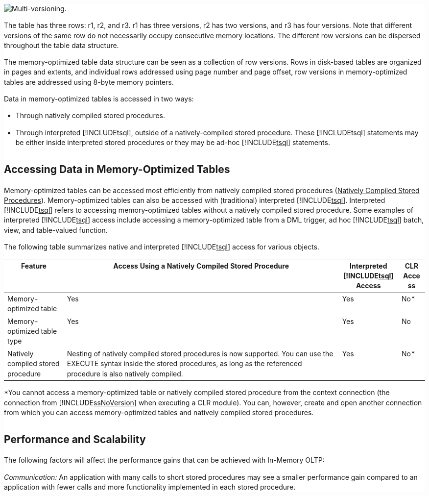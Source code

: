 ![Multi-versioning.](../../Images\Image\ImageNotContaina/hekaton_tables_1.gif "hekaton_tables_1")  
  
 The table has three rows: r1, r2, and r3. r1 has three versions, r2 has two versions, and r3 has four versions. Note that different versions of the same row do not necessarily occupy consecutive memory locations. The different row versions can be dispersed throughout the table data structure.  
  
 The memory\-optimized table data structure can be seen as a collection of row versions. Rows in disk\-based tables are organized in pages and extents, and individual rows addressed using page number and page offset, row versions in memory\-optimized tables are addressed using 8\-byte memory pointers.  
  
 Data in memory\-optimized tables is accessed in two ways:  
  
-   Through natively compiled stored procedures.  
  
-   Through interpreted [!INCLUDE[tsql](../../Token\Other/tsql_md.md)], outside of a natively\-compiled stored procedure. These [!INCLUDE[tsql](../../Token\Other/tsql_md.md)] statements may be either inside interpreted stored procedures or they may be ad\-hoc [!INCLUDE[tsql](../../Token\Other/tsql_md.md)] statements.  
  
## Accessing Data in Memory\-Optimized Tables  

Memory\-optimized tables can be accessed most efficiently from natively compiled stored procedures \([Natively Compiled Stored Procedures](../../Topics\TopicNameNotContainA/Natively-Compiled-Stored-Procedures.md)\). Memory\-optimized tables can also be accessed with \(traditional\) interpreted [!INCLUDE[tsql](../../Token\Other/tsql_md.md)]. Interpreted [!INCLUDE[tsql](../../Token\Other/tsql_md.md)] refers to accessing memory\-optimized tables without a natively compiled stored procedure. Some examples of interpreted [!INCLUDE[tsql](../../Token\Other/tsql_md.md)] access include accessing a memory\-optimized table from a DML trigger, ad hoc [!INCLUDE[tsql](../../Token\Other/tsql_md.md)] batch, view, and table\-valued function.  
  
 The following table summarizes native and interpreted [!INCLUDE[tsql](../../Token\Other/tsql_md.md)] access for various objects.  
  
|Feature|Access Using a Natively Compiled Stored Procedure|Interpreted [!INCLUDE[tsql](../../Token\Other/tsql_md.md)] Access|CLR Access|  
|-------------|-------------------------------------------------------|-------------------------------------------|----------------|  
|Memory\-optimized table|Yes|Yes|No\*|  
|Memory\-optimized table type|Yes|Yes|No|  
|Natively compiled stored procedure|Nesting of natively compiled stored procedures is now supported. You can use the EXECUTE syntax inside the stored procedures, as long as the referenced procedure is also natively compiled.|Yes|No\*|  
  
 \*You cannot access a memory\-optimized table or natively compiled stored procedure from the context connection \(the connection from [!INCLUDE[ssNoVersion](../../Token\Other/ssNoVersion_md.md)] when executing a CLR module\). You can, however, create and open another connection from which you can access memory\-optimized tables and natively compiled stored procedures.  
  
## Performance and Scalability  

The following factors will affect the performance gains that can be achieved with In\-Memory OLTP:  
  
*Communication:* An application with many calls to short stored procedures may see a smaller performance gain compared to an application with fewer calls and more functionality implemented in each stored procedure.  
  